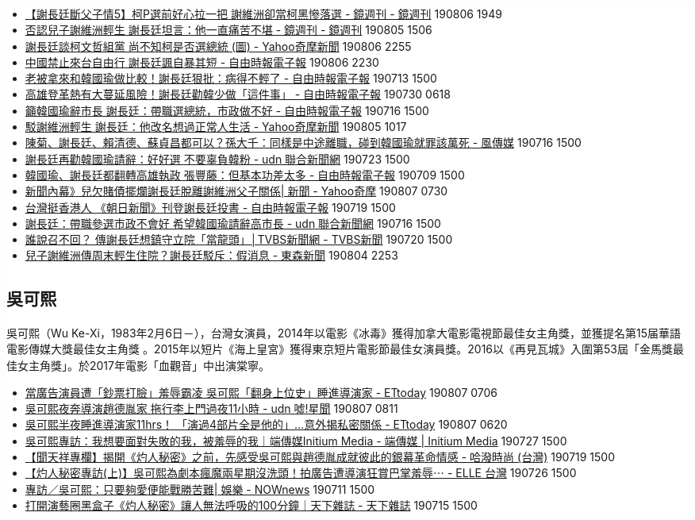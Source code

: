 - [【謝長廷斷父子情5】柯P選前好心拉一把 謝維洲卻當柯黑慘落選 - 鏡週刊 - 鏡週刊](https://www.mirrormedia.mg/story/20190806inv009 "【謝長廷斷父子情5】柯P選前好心拉一把 謝維洲卻當柯黑慘落選 - 鏡週刊 - 鏡週刊") 190806 1949
- [否認兒子謝維洲輕生 謝長廷坦言：他一直痛苦不堪 - 鏡週刊 - 鏡週刊](https://www.mirrormedia.mg/story/20190805edi006 "否認兒子謝維洲輕生 謝長廷坦言：他一直痛苦不堪 - 鏡週刊 - 鏡週刊") 190805 1506
- [謝長廷談柯文哲組黨 尚不知柯是否選總統 (圖) - Yahoo奇摩新聞](https://tw.news.yahoo.com/%E8%AC%9D%E9%95%B7%E5%BB%B7%E8%AB%87%E6%9F%AF%E6%96%87%E5%93%B2%E7%B5%84%E9%BB%A8-%E5%B0%9A%E4%B8%8D%E7%9F%A5%E6%9F%AF%E6%98%AF%E5%90%A6%E9%81%B8%E7%B8%BD%E7%B5%B1-%E5%9C%96-145523312.html "謝長廷談柯文哲組黨 尚不知柯是否選總統 (圖) - Yahoo奇摩新聞") 190806 2255
- [中國禁止來台自由行 謝長廷諷自暴其短 - 自由時報電子報](https://m.ltn.com.tw/news/politics/breakingnews/2876430 "中國禁止來台自由行 謝長廷諷自暴其短 - 自由時報電子報") 190806 2230
- [老被拿來和韓國瑜做比較！謝長廷狠批：病得不輕了 - 自由時報電子報](https://news.ltn.com.tw/news/politics/breakingnews/2851285 "老被拿來和韓國瑜做比較！謝長廷狠批：病得不輕了 - 自由時報電子報") 190713 1500
- [高雄登革熱有大蔓延風險！謝長廷勸韓少做「這件事」 - 自由時報電子報](https://news.ltn.com.tw/news/politics/breakingnews/2867825 "高雄登革熱有大蔓延風險！謝長廷勸韓少做「這件事」 - 自由時報電子報") 190730 0618
- [籲韓國瑜辭市長 謝長廷：帶職選總統，市政做不好 - 自由時報電子報](https://news.ltn.com.tw/news/politics/breakingnews/2854698 "籲韓國瑜辭市長 謝長廷：帶職選總統，市政做不好 - 自由時報電子報") 190716 1500
- [駁謝維洲輕生 謝長廷：他改名想過正常人生活 - Yahoo奇摩新聞](https://tw.news.yahoo.com/video/%E9%A7%81%E8%AC%9D%E7%B6%AD%E6%B4%B2%E8%BC%95%E7%94%9F-%E8%AC%9D%E9%95%B7%E5%BB%B7-%E4%BB%96%E6%94%B9%E5%90%8D%E6%83%B3%E9%81%8E%E6%AD%A3%E5%B8%B8%E4%BA%BA%E7%94%9F%E6%B4%BB-020504887.html "駁謝維洲輕生 謝長廷：他改名想過正常人生活 - Yahoo奇摩新聞") 190805 1017
- [陳菊、謝長廷、賴清德、蘇貞昌都可以？孫大千：同樣是中途離職，碰到韓國瑜就罪該萬死 - 風傳媒](https://www.storm.mg/article/1492736 "陳菊、謝長廷、賴清德、蘇貞昌都可以？孫大千：同樣是中途離職，碰到韓國瑜就罪該萬死 - 風傳媒") 190716 1500
- [謝長廷再勸韓國瑜請辭：好好選 不要辜負韓粉 - udn 聯合新聞網](https://udn.com/news/story/6656/3947267 "謝長廷再勸韓國瑜請辭：好好選 不要辜負韓粉 - udn 聯合新聞網") 190723 1500
- [韓國瑜、謝長廷都翻轉高雄執政 張豐藤：但基本功差太多 - 自由時報電子報](https://news.ltn.com.tw/news/politics/breakingnews/2847551 "韓國瑜、謝長廷都翻轉高雄執政 張豐藤：但基本功差太多 - 自由時報電子報") 190709 1500
- [新聞內幕》兒欠賭債擺爛謝長廷脫離謝維洲父子關係| 新聞 - Yahoo奇摩](https://tw.mobi.yahoo.com/news/%E6%96%B0%E8%81%9E%E5%85%A7%E5%B9%95-%E5%85%92%E6%AC%A0%E8%B3%AD%E5%82%B5%E6%93%BA%E7%88%9B-%E8%AC%9D%E9%95%B7%E5%BB%B7%E8%84%AB%E9%9B%A2%E8%AC%9D%E7%B6%AD%E6%B4%B2%E7%88%B6%E5%AD%90%E9%97%9C%E4%BF%82-233027241.html "新聞內幕》兒欠賭債擺爛謝長廷脫離謝維洲父子關係| 新聞 - Yahoo奇摩") 190807 0730
- [台灣挺香港人 《朝日新聞》刊登謝長廷投書 - 自由時報電子報](https://news.ltn.com.tw/news/politics/breakingnews/2857427 "台灣挺香港人 《朝日新聞》刊登謝長廷投書 - 自由時報電子報") 190719 1500
- [謝長廷：帶職參選市政不會好 希望韓國瑜請辭高市長 - udn 聯合新聞網](https://udn.com/news/story/6656/3931779 "謝長廷：帶職參選市政不會好 希望韓國瑜請辭高市長 - udn 聯合新聞網") 190716 1500
- [誰說召不回？ 傳謝長廷想鎮守立院「當龍頭」│TVBS新聞網 - TVBS新聞](https://news.tvbs.com.tw/politics/1169604 "誰說召不回？ 傳謝長廷想鎮守立院「當龍頭」│TVBS新聞網 - TVBS新聞") 190720 1500
- [兒子謝維洲傳周末輕生住院？謝長廷駁斥：假消息 - 東森新聞](https://news.ebc.net.tw/News/Article/172530 "兒子謝維洲傳周末輕生住院？謝長廷駁斥：假消息 - 東森新聞") 190804 2253

## 吳可熙

吳可熙（Wu Ke-Xi，1983年2月6日－），台灣女演員，2014年以電影《冰毒》獲得加拿大電影電視節最佳女主角獎，並獲提名第15届華語電影傳媒大獎最佳女主角獎 。2015年以短片《海上皇宮》獲得東京短片電影節最佳女演員獎。2016以《再見瓦城》入圍第53屆「金馬獎最佳女主角獎」。於2017年電影「血觀音」中出演棠寧。
- [當廣告演員遭「鈔票打臉」羞辱霸凌 吳可熙「翻身上位史」睡進導演家 - ETtoday](https://star.ettoday.net/news/1507453 "當廣告演員遭「鈔票打臉」羞辱霸凌 吳可熙「翻身上位史」睡進導演家 - ETtoday") 190807 0706
- [吳可熙夜奔導演趙德胤家 拖行李上門過夜11小時 - udn 噓!星聞](https://stars.udn.com/star/story/10088/3974251 "吳可熙夜奔導演趙德胤家 拖行李上門過夜11小時 - udn 噓!星聞") 190807 0811
- [吳可熙半夜睡進導演家11hrs！ 「演過4部片全是他的」…意外揭私密關係 - ETtoday](https://www.ettoday.net/news/20190807/1507446.htm "吳可熙半夜睡進導演家11hrs！ 「演過4部片全是他的」…意外揭私密關係 - ETtoday") 190807 0620
- [吳可熙專訪：我想要面對失敗的我，被羞辱的我｜端傳媒Initium Media - 端傳媒 | Initium Media](https://theinitium.com/article/20190727-culture-film-wukexi-nina/ "吳可熙專訪：我想要面對失敗的我，被羞辱的我｜端傳媒Initium Media - 端傳媒 | Initium Media") 190727 1500
- [【聞天祥專欄】揭開《灼人秘密》之前，先感受吳可熙與趙德胤成就彼此的銀幕革命情感 - 哈潑時尚 (台灣)](https://www.harpersbazaar.com/tw/culture/filmandmusic/g28357880/film-column-midi-z-and-ke-xi-wu-by-tien-hsiang-wen/ "【聞天祥專欄】揭開《灼人秘密》之前，先感受吳可熙與趙德胤成就彼此的銀幕革命情感 - 哈潑時尚 (台灣)") 190719 1500
- [【灼人秘密專訪(上)】吳可熙為劇本瘋魔兩星期沒洗頭！拍廣告遭導演狂賞巴掌羞辱⋯ - ELLE 台灣](https://www.elle.com/tw/entertainment/drama/g28497036/wu-ke-xie-interview-nina-wu-part-1/ "【灼人秘密專訪(上)】吳可熙為劇本瘋魔兩星期沒洗頭！拍廣告遭導演狂賞巴掌羞辱⋯ - ELLE 台灣") 190726 1500
- [專訪／吳可熙：只要夠愛便能戰勝苦難| 娛樂 - NOWnews](https://www.nownews.com/news/20190711/3493277/ "專訪／吳可熙：只要夠愛便能戰勝苦難| 娛樂 - NOWnews") 190711 1500
- [打開演藝圈黑盒子《灼人秘密》讓人無法呼吸的100分鐘｜天下雜誌 - 天下雜誌](https://www.cw.com.tw/article/article.action?id=5096014 "打開演藝圈黑盒子《灼人秘密》讓人無法呼吸的100分鐘｜天下雜誌 - 天下雜誌") 190715 1500
